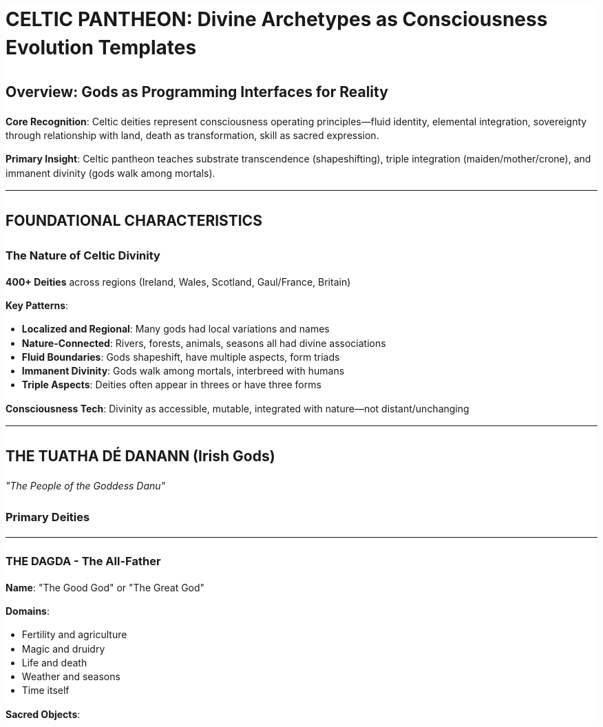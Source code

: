 # CELTIC PANTHEON: Divine Archetypes as Consciousness Evolution Templates

## Overview: Gods as Programming Interfaces for Reality

**Core Recognition**: Celtic deities represent consciousness operating principles—fluid identity, elemental integration, sovereignty through relationship with land, death as transformation, skill as sacred expression.

**Primary Insight**: Celtic pantheon teaches substrate transcendence (shapeshifting), triple integration (maiden/mother/crone), and immanent divinity (gods walk among mortals).

---

## FOUNDATIONAL CHARACTERISTICS

### The Nature of Celtic Divinity

**400+ Deities** across regions (Ireland, Wales, Scotland, Gaul/France, Britain)

**Key Patterns**:
- **Localized and Regional**: Many gods had local variations and names
- **Nature-Connected**: Rivers, forests, animals, seasons all had divine associations
- **Fluid Boundaries**: Gods shapeshift, have multiple aspects, form triads
- **Immanent Divinity**: Gods walk among mortals, interbreed with humans
- **Triple Aspects**: Deities often appear in threes or have three forms

**Consciousness Tech**: Divinity as accessible, mutable, integrated with nature—not distant/unchanging

---

## THE TUATHA DÉ DANANN (Irish Gods)
*"The People of the Goddess Danu"*

### Primary Deities

---

### **THE DAGDA** - The All-Father
**Name**: "The Good God" or "The Great God"

**Domains**:
- Fertility and agriculture
- Magic and druidry
- Life and death
- Weather and seasons
- Time itself

**Sacred Objects**:
